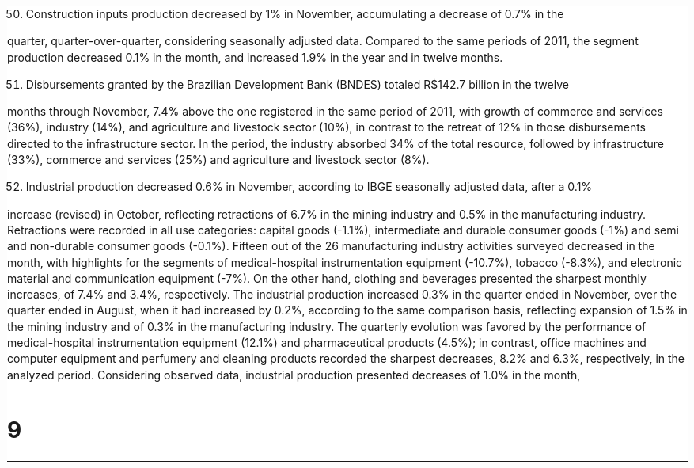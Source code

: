 50. Construction inputs production decreased by 1% in November, accumulating a decrease of 0.7% in the

quarter, quarter-over-quarter, considering seasonally adjusted data. Compared to the same periods of 2011,
the segment production decreased 0.1% in the month, and increased 1.9% in the year and in twelve months.

51. Disbursements granted by the Brazilian Development Bank (BNDES) totaled R$142.7 billion in the twelve

months through November, 7.4% above the one registered in the same period of 2011, with growth of
commerce and services (36%), industry (14%), and agriculture and livestock sector (10%), in contrast to the
retreat of 12% in those disbursements directed to the infrastructure sector. In the period, the industry absorbed
34% of the total resource, followed by infrastructure (33%), commerce and services (25%) and agriculture and
livestock sector (8%).

52. Industrial production decreased 0.6% in November, according to IBGE seasonally adjusted data, after a 0.1%

increase (revised) in October, reflecting retractions of 6.7% in the mining industry and 0.5% in the
manufacturing industry. Retractions were recorded in all use categories: capital goods (-1.1%), intermediate
and durable consumer goods (-1%) and semi and non-durable consumer goods (-0.1%). Fifteen out of the 26
manufacturing industry activities surveyed decreased in the month, with highlights for the segments of
medical-hospital instrumentation equipment (-10.7%), tobacco (-8.3%), and electronic material and
communication equipment (-7%). On the other hand, clothing and beverages presented the sharpest monthly
increases, of 7.4% and 3.4%, respectively. The industrial production increased 0.3% in the quarter ended in
November, over the quarter ended in August, when it had increased by 0.2%, according to the same
comparison basis, reflecting expansion of 1.5% in the mining industry and of 0.3% in the manufacturing
industry. The quarterly evolution was favored by the performance of medical-hospital instrumentation
equipment (12.1%) and pharmaceutical products (4.5%); in contrast, office machines and computer equipment
and perfumery and cleaning products recorded the sharpest decreases, 8.2% and 6.3%, respectively, in the
analyzed period. Considering observed data, industrial production presented decreases of 1.0% in the month,

# 9


-----
